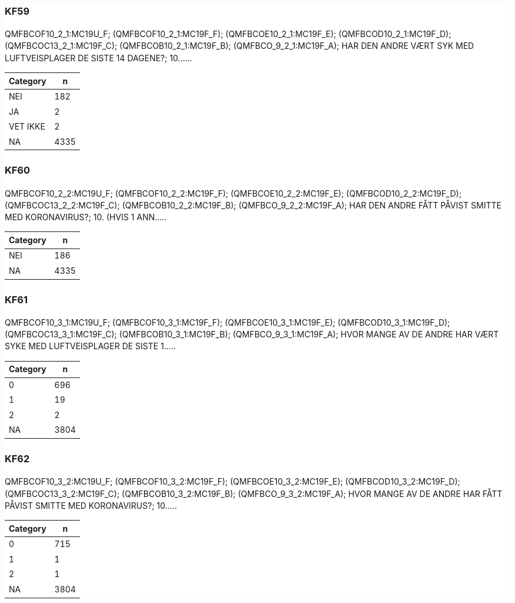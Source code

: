 
### KF59
QMFBCOF10_2_1:MC19U_F; (QMFBCOF10_2_1:MC19F_F); (QMFBCOE10_2_1:MC19F_E); (QMFBCOD10_2_1:MC19F_D); (QMFBCOC13_2_1:MC19F_C); (QMFBCOB10_2_1:MC19F_B); (QMFBCO_9_2_1:MC19F_A); HAR DEN ANDRE VÆRT SYK MED LUFTVEISPLAGER DE SISTE 14 DAGENE?; 10......


| Category | n |
| -------- | - |
| NEI | 182 |
| JA | 2 |
| VET IKKE | 2 |
| NA | 4335 |


### KF60
QMFBCOF10_2_2:MC19U_F; (QMFBCOF10_2_2:MC19F_F); (QMFBCOE10_2_2:MC19F_E); (QMFBCOD10_2_2:MC19F_D); (QMFBCOC13_2_2:MC19F_C); (QMFBCOB10_2_2:MC19F_B); (QMFBCO_9_2_2:MC19F_A); HAR DEN ANDRE FÅTT PÅVIST SMITTE MED KORONAVIRUS?; 10. (HVIS 1 ANN.....


| Category | n |
| -------- | - |
| NEI | 186 |
| NA | 4335 |


### KF61
QMFBCOF10_3_1:MC19U_F; (QMFBCOF10_3_1:MC19F_F); (QMFBCOE10_3_1:MC19F_E); (QMFBCOD10_3_1:MC19F_D); (QMFBCOC13_3_1:MC19F_C); (QMFBCOB10_3_1:MC19F_B); (QMFBCO_9_3_1:MC19F_A); HVOR MANGE AV DE ANDRE HAR VÆRT SYKE MED LUFTVEISPLAGER DE SISTE 1.....


| Category | n |
| -------- | - |
| 0 | 696 |
| 1 | 19 |
| 2 | 2 |
| NA | 3804 |


### KF62
QMFBCOF10_3_2:MC19U_F; (QMFBCOF10_3_2:MC19F_F); (QMFBCOE10_3_2:MC19F_E); (QMFBCOD10_3_2:MC19F_D); (QMFBCOC13_3_2:MC19F_C); (QMFBCOB10_3_2:MC19F_B); (QMFBCO_9_3_2:MC19F_A); HVOR MANGE AV DE ANDRE HAR FÅTT PÅVIST SMITTE MED KORONAVIRUS?; 10.....


| Category | n |
| -------- | - |
| 0 | 715 |
| 1 | 1 |
| 2 | 1 |
| NA | 3804 |
